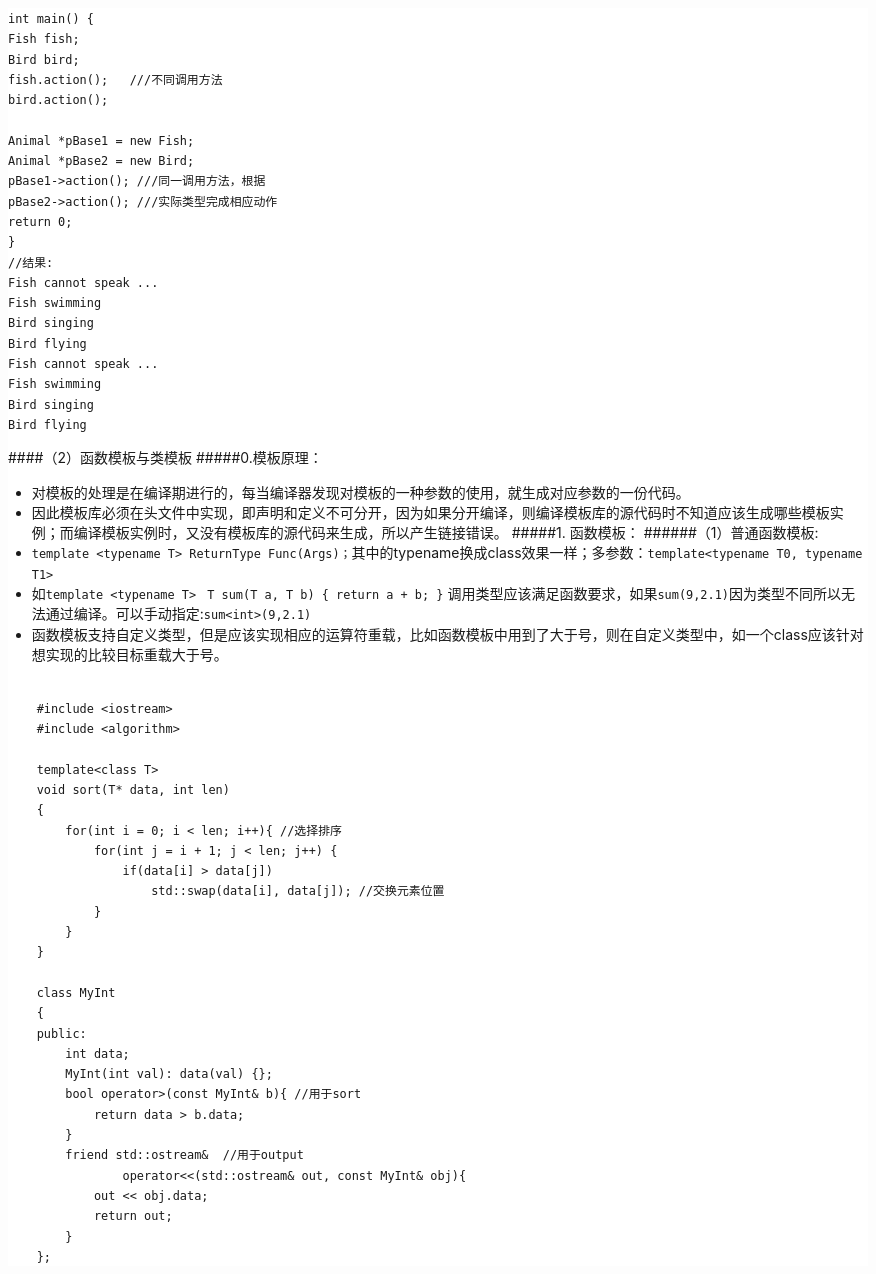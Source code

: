     int main() {
    Fish fish;
    Bird bird;
    fish.action();	 ///不同调用方法
    bird.action();

    Animal *pBase1 = new Fish;
    Animal *pBase2 = new Bird;
    pBase1->action(); ///同一调用方法，根据
    pBase2->action(); ///实际类型完成相应动作 
    return 0;
    }
    //结果:
    Fish cannot speak ...
    Fish swimming
    Bird singing
    Bird flying
    Fish cannot speak ...
    Fish swimming
    Bird singing
    Bird flying

####（2）函数模板与类模板
#####0.模板原理：
- 对模板的处理是在编译期进行的，每当编译器发现对模板的一种参数的使用，就生成对应参数的一份代码。
- 因此模板库必须在头文件中实现，即声明和定义不可分开，因为如果分开编译，则编译模板库的源代码时不知道应该生成哪些模板实例；而编译模板实例时，又没有模板库的源代码来生成，所以产生链接错误。
#####1. 函数模板：
######（1）普通函数模板:
- `template <typename T> ReturnType Func(Args)；`其中的typename换成class效果一样；多参数：`template<typename T0, typename T1>`
- 如`template <typename T> ` `T sum(T a, T b) { return a + b; }` 调用类型应该满足函数要求，如果`sum(9,2.1)`因为类型不同所以无法通过编译。可以手动指定:`sum<int>(9,2.1)`
- 函数模板支持自定义类型，但是应该实现相应的运算符重载，比如函数模板中用到了大于号，则在自定义类型中，如一个class应该针对想实现的比较目标重载大于号。
######
        #include <iostream>
        #include <algorithm>

        template<class T>
        void sort(T* data, int len)
        {
            for(int i = 0; i < len; i++){ //选择排序
                for(int j = i + 1; j < len; j++) {
                    if(data[i] > data[j])
                        std::swap(data[i], data[j]); //交换元素位置
                }
            }
        }

        class MyInt
        {
        public:
            int data;
            MyInt(int val): data(val) {};
            bool operator>(const MyInt& b){ //用于sort
                return data > b.data;
            }
            friend std::ostream&  //用于output
                    operator<<(std::ostream& out, const MyInt& obj){
                out << obj.data;
                return out;
            }
        };
